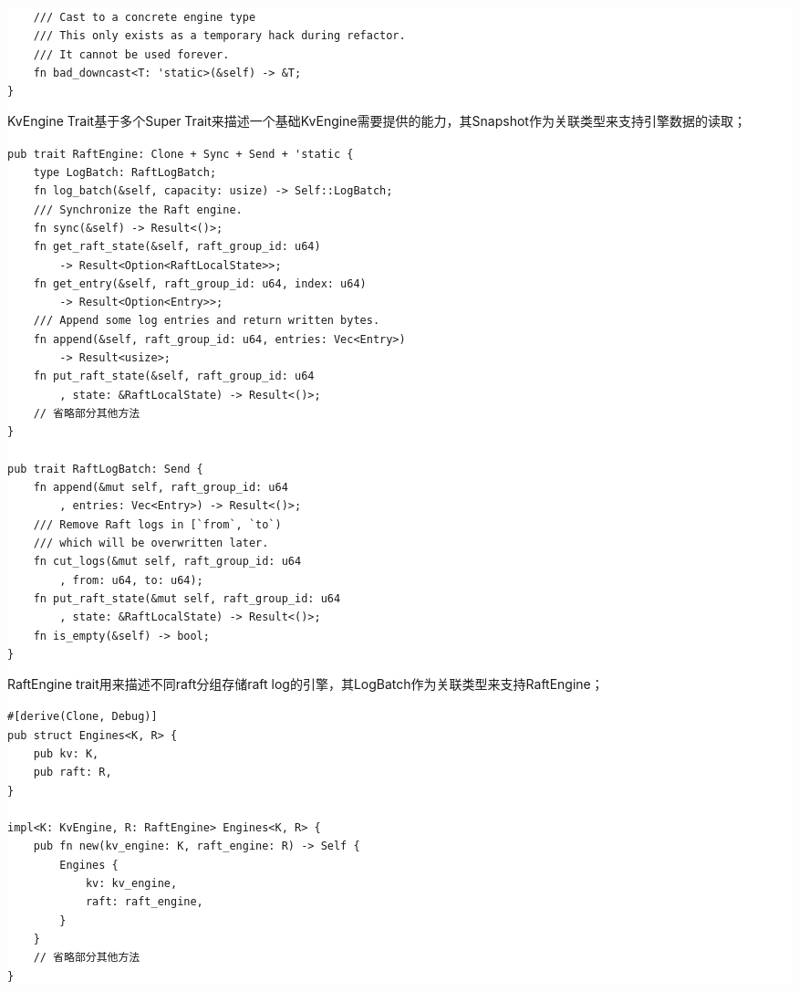 ```
    /// Cast to a concrete engine type
    /// This only exists as a temporary hack during refactor.
    /// It cannot be used forever.
    fn bad_downcast<T: 'static>(&self) -> &T;
}
```

KvEngine Trait基于多个Super Trait来描述一个基础KvEngine需要提供的能力，其Snapshot作为关联类型来支持引擎数据的读取；

```
pub trait RaftEngine: Clone + Sync + Send + 'static {
    type LogBatch: RaftLogBatch;
    fn log_batch(&self, capacity: usize) -> Self::LogBatch;
    /// Synchronize the Raft engine.
    fn sync(&self) -> Result<()>;
    fn get_raft_state(&self, raft_group_id: u64)
        -> Result<Option<RaftLocalState>>;
    fn get_entry(&self, raft_group_id: u64, index: u64)
        -> Result<Option<Entry>>;
    /// Append some log entries and return written bytes.
    fn append(&self, raft_group_id: u64, entries: Vec<Entry>)
        -> Result<usize>;
    fn put_raft_state(&self, raft_group_id: u64
        , state: &RaftLocalState) -> Result<()>;
    // 省略部分其他方法
}

pub trait RaftLogBatch: Send {
    fn append(&mut self, raft_group_id: u64
        , entries: Vec<Entry>) -> Result<()>;
    /// Remove Raft logs in [`from`, `to`) 
    /// which will be overwritten later.
    fn cut_logs(&mut self, raft_group_id: u64
        , from: u64, to: u64);
    fn put_raft_state(&mut self, raft_group_id: u64
        , state: &RaftLocalState) -> Result<()>;
    fn is_empty(&self) -> bool;
}
```
RaftEngine trait用来描述不同raft分组存储raft log的引擎，其LogBatch作为关联类型来支持RaftEngine；

```
#[derive(Clone, Debug)]
pub struct Engines<K, R> {
    pub kv: K,
    pub raft: R,
}

impl<K: KvEngine, R: RaftEngine> Engines<K, R> {
    pub fn new(kv_engine: K, raft_engine: R) -> Self {
        Engines {
            kv: kv_engine,
            raft: raft_engine,
        }
    }
    // 省略部分其他方法
}
```
